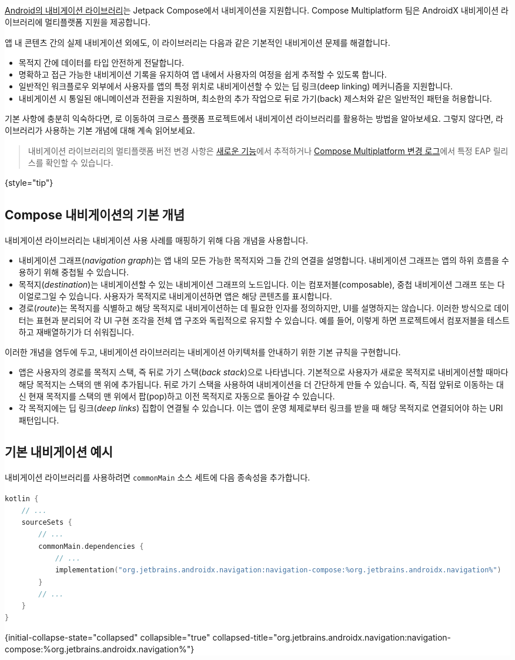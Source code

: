 [//]: # (title: Compose에서의 내비게이션)

[Android의 내비게이션 라이브러리](https://developer.android.com/guide/navigation)는 Jetpack Compose에서 내비게이션을 지원합니다. Compose Multiplatform 팀은 AndroidX 내비게이션 라이브러리에 멀티플랫폼 지원을 제공합니다.

앱 내 콘텐츠 간의 실제 내비게이션 외에도, 이 라이브러리는 다음과 같은 기본적인 내비게이션 문제를 해결합니다.

*   목적지 간에 데이터를 타입 안전하게 전달합니다.
*   명확하고 접근 가능한 내비게이션 기록을 유지하여 앱 내에서 사용자의 여정을 쉽게 추적할 수 있도록 합니다.
*   일반적인 워크플로우 외부에서 사용자를 앱의 특정 위치로 내비게이션할 수 있는 딥 링크(deep linking) 메커니즘을 지원합니다.
*   내비게이션 시 통일된 애니메이션과 전환을 지원하며, 최소한의 추가 작업으로 뒤로 가기(back) 제스처와 같은 일반적인 패턴을 허용합니다.

기본 사항에 충분히 익숙하다면, [](compose-navigation-routing.md)로 이동하여 크로스 플랫폼 프로젝트에서 내비게이션 라이브러리를 활용하는 방법을 알아보세요. 그렇지 않다면, 라이브러리가 사용하는 기본 개념에 대해 계속 읽어보세요.

> 내비게이션 라이브러리의 멀티플랫폼 버전 변경 사항은 [새로운 기능](https://www.jetbrains.com/help/kotlin-multiplatform-dev/whats-new-compose.html)에서 추적하거나 [Compose Multiplatform 변경 로그](https://github.com/JetBrains/compose-multiplatform/blob/master/CHANGELOG.md)에서 특정 EAP 릴리스를 확인할 수 있습니다.
>
{style="tip"}

## Compose 내비게이션의 기본 개념

내비게이션 라이브러리는 내비게이션 사용 사례를 매핑하기 위해 다음 개념을 사용합니다.

*   내비게이션 그래프(_navigation graph_)는 앱 내의 모든 가능한 목적지와 그들 간의 연결을 설명합니다. 내비게이션 그래프는 앱의 하위 흐름을 수용하기 위해 중첩될 수 있습니다.
*   목적지(_destination_)는 내비게이션할 수 있는 내비게이션 그래프의 노드입니다. 이는 컴포저블(composable), 중첩 내비게이션 그래프 또는 다이얼로그일 수 있습니다. 사용자가 목적지로 내비게이션하면 앱은 해당 콘텐츠를 표시합니다.
*   경로(_route_)는 목적지를 식별하고 해당 목적지로 내비게이션하는 데 필요한 인자를 정의하지만, UI를 설명하지는 않습니다. 이러한 방식으로 데이터는 표현과 분리되어 각 UI 구현 조각을 전체 앱 구조와 독립적으로 유지할 수 있습니다. 예를 들어, 이렇게 하면 프로젝트에서 컴포저블을 테스트하고 재배열하기가 더 쉬워집니다.

이러한 개념을 염두에 두고, 내비게이션 라이브러리는 내비게이션 아키텍처를 안내하기 위한 기본 규칙을 구현합니다.




*   앱은 사용자의 경로를 목적지 스택, 즉 뒤로 가기 스택(_back stack_)으로 나타냅니다. 기본적으로 사용자가 새로운 목적지로 내비게이션할 때마다 해당 목적지는 스택의 맨 위에 추가됩니다. 뒤로 가기 스택을 사용하여 내비게이션을 더 간단하게 만들 수 있습니다. 즉, 직접 앞뒤로 이동하는 대신 현재 목적지를 스택의 맨 위에서 팝(pop)하고 이전 목적지로 자동으로 돌아갈 수 있습니다.
*   각 목적지에는 딥 링크(_deep links_) 집합이 연결될 수 있습니다. 이는 앱이 운영 체제로부터 링크를 받을 때 해당 목적지로 연결되어야 하는 URI 패턴입니다.

## 기본 내비게이션 예시

내비게이션 라이브러리를 사용하려면 `commonMain` 소스 세트에 다음 종속성을 추가합니다.

```kotlin
kotlin {
    // ...
    sourceSets {
        // ...
        commonMain.dependencies {
            // ...
            implementation("org.jetbrains.androidx.navigation:navigation-compose:%org.jetbrains.androidx.navigation%")
        }
        // ...
    }
}
```
{initial-collapse-state="collapsed" collapsible="true" collapsed-title="org.jetbrains.androidx.navigation:navigation-compose:%org.jetbrains.androidx.navigation%"}
